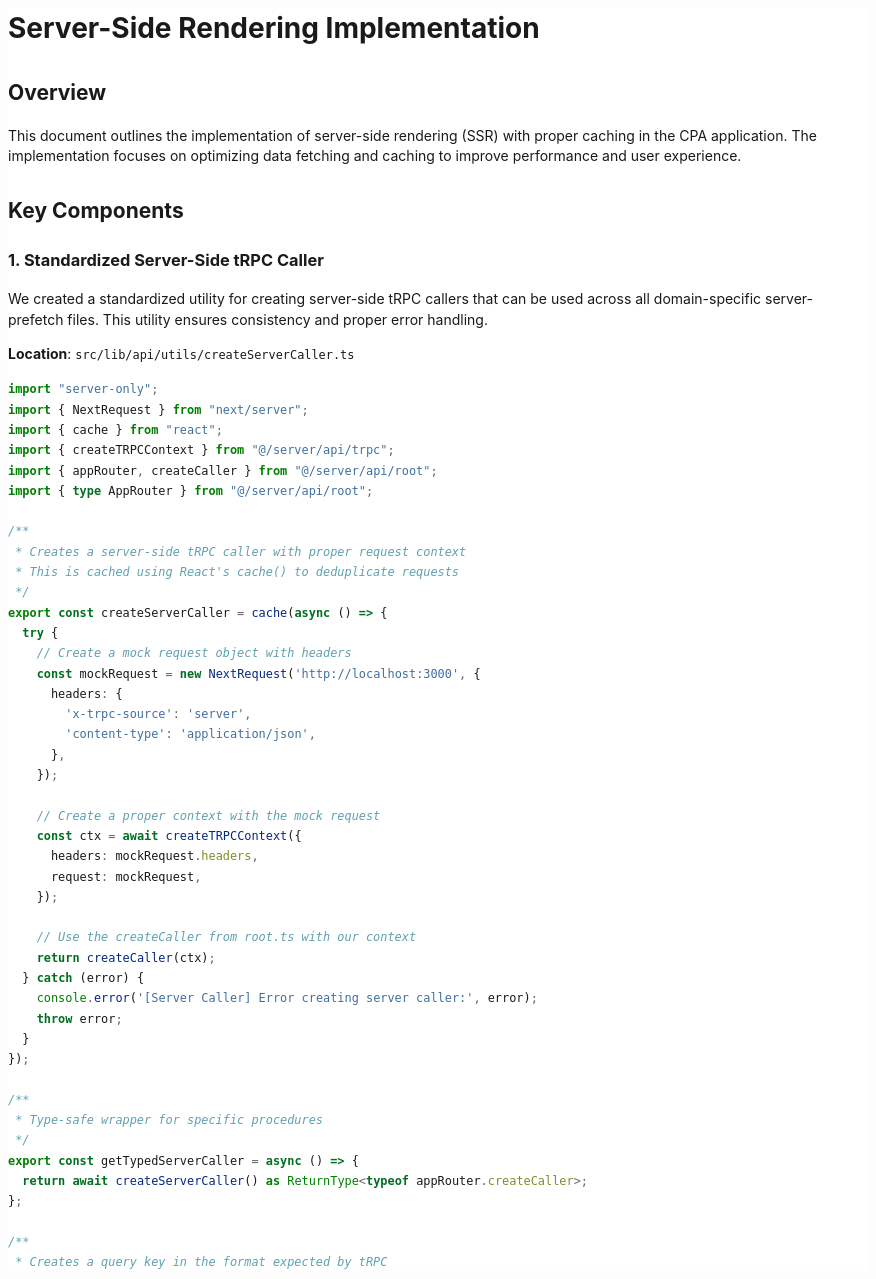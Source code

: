# Server-Side Rendering Implementation

## Overview

This document outlines the implementation of server-side rendering (SSR) with proper caching in the CPA application. The implementation focuses on optimizing data fetching and caching to improve performance and user experience.

## Key Components

### 1. Standardized Server-Side tRPC Caller

We created a standardized utility for creating server-side tRPC callers that can be used across all domain-specific server-prefetch files. This utility ensures consistency and proper error handling.

**Location**: `src/lib/api/utils/createServerCaller.ts`

```typescript
import "server-only";
import { NextRequest } from "next/server";
import { cache } from "react";
import { createTRPCContext } from "@/server/api/trpc";
import { appRouter, createCaller } from "@/server/api/root";
import { type AppRouter } from "@/server/api/root";

/**
 * Creates a server-side tRPC caller with proper request context
 * This is cached using React's cache() to deduplicate requests
 */
export const createServerCaller = cache(async () => {
  try {
    // Create a mock request object with headers
    const mockRequest = new NextRequest('http://localhost:3000', {
      headers: {
        'x-trpc-source': 'server',
        'content-type': 'application/json',
      },
    });

    // Create a proper context with the mock request
    const ctx = await createTRPCContext({
      headers: mockRequest.headers,
      request: mockRequest,
    });

    // Use the createCaller from root.ts with our context
    return createCaller(ctx);
  } catch (error) {
    console.error('[Server Caller] Error creating server caller:', error);
    throw error;
  }
});

/**
 * Type-safe wrapper for specific procedures
 */
export const getTypedServerCaller = async () => {
  return await createServerCaller() as ReturnType<typeof appRouter.createCaller>;
};

/**
 * Creates a query key in the format expected by tRPC
```